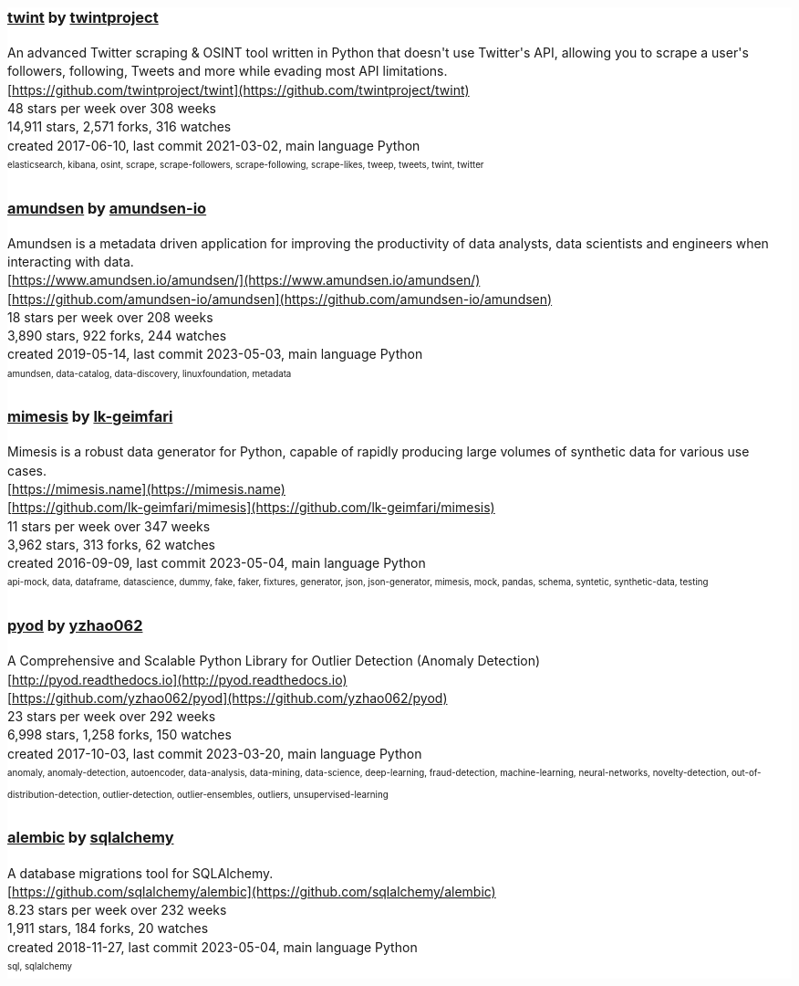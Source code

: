
### [twint](https://github.com/twintproject/twint) by [twintproject](https://github.com/twintproject)  
An advanced Twitter scraping & OSINT tool written in Python that doesn't use Twitter's API, allowing you to scrape a user's followers, following, Tweets and more while evading most API limitations.  
[https://github.com/twintproject/twint](https://github.com/twintproject/twint)  
48 stars per week over 308 weeks  
14,911 stars, 2,571 forks, 316 watches  
created 2017-06-10, last commit 2021-03-02, main language Python  
<sub><sup>elasticsearch, kibana, osint, scrape, scrape-followers, scrape-following, scrape-likes, tweep, tweets, twint, twitter</sup></sub>


### [amundsen](https://github.com/amundsen-io/amundsen) by [amundsen-io](https://github.com/amundsen-io)  
Amundsen is a metadata driven application for improving the productivity of data analysts, data scientists and engineers when interacting with data.  
[https://www.amundsen.io/amundsen/](https://www.amundsen.io/amundsen/)  
[https://github.com/amundsen-io/amundsen](https://github.com/amundsen-io/amundsen)  
18 stars per week over 208 weeks  
3,890 stars, 922 forks, 244 watches  
created 2019-05-14, last commit 2023-05-03, main language Python  
<sub><sup>amundsen, data-catalog, data-discovery, linuxfoundation, metadata</sup></sub>


### [mimesis](https://github.com/lk-geimfari/mimesis) by [lk-geimfari](https://github.com/lk-geimfari)  
Mimesis is a robust data generator for Python, capable of rapidly producing large volumes of synthetic data for various use cases.  
[https://mimesis.name](https://mimesis.name)  
[https://github.com/lk-geimfari/mimesis](https://github.com/lk-geimfari/mimesis)  
11 stars per week over 347 weeks  
3,962 stars, 313 forks, 62 watches  
created 2016-09-09, last commit 2023-05-04, main language Python  
<sub><sup>api-mock, data, dataframe, datascience, dummy, fake, faker, fixtures, generator, json, json-generator, mimesis, mock, pandas, schema, syntetic, synthetic-data, testing</sup></sub>


### [pyod](https://github.com/yzhao062/pyod) by [yzhao062](https://github.com/yzhao062)  
A Comprehensive and Scalable Python Library for Outlier Detection (Anomaly Detection)  
[http://pyod.readthedocs.io](http://pyod.readthedocs.io)  
[https://github.com/yzhao062/pyod](https://github.com/yzhao062/pyod)  
23 stars per week over 292 weeks  
6,998 stars, 1,258 forks, 150 watches  
created 2017-10-03, last commit 2023-03-20, main language Python  
<sub><sup>anomaly, anomaly-detection, autoencoder, data-analysis, data-mining, data-science, deep-learning, fraud-detection, machine-learning, neural-networks, novelty-detection, out-of-distribution-detection, outlier-detection, outlier-ensembles, outliers, unsupervised-learning</sup></sub>


### [alembic](https://github.com/sqlalchemy/alembic) by [sqlalchemy](https://github.com/sqlalchemy)  
A database migrations tool for SQLAlchemy.  
[https://github.com/sqlalchemy/alembic](https://github.com/sqlalchemy/alembic)  
8.23 stars per week over 232 weeks  
1,911 stars, 184 forks, 20 watches  
created 2018-11-27, last commit 2023-05-04, main language Python  
<sub><sup>sql, sqlalchemy</sup></sub>
